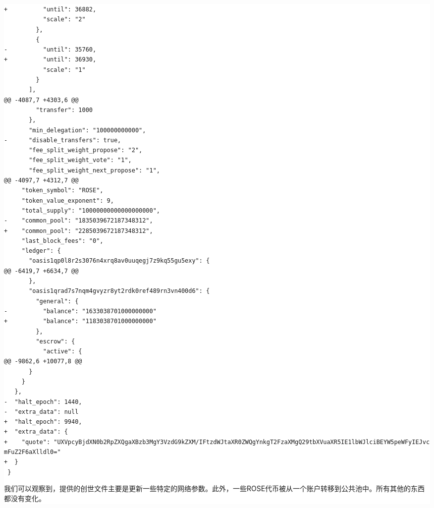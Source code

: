 ```
+          "until": 36882,
           "scale": "2"
         },
         {
-          "until": 35760,
+          "until": 36930,
           "scale": "1"
         }
       ],
@@ -4087,7 +4303,6 @@
         "transfer": 1000
       },
       "min_delegation": "100000000000",
-      "disable_transfers": true,
       "fee_split_weight_propose": "2",
       "fee_split_weight_vote": "1",
       "fee_split_weight_next_propose": "1",
@@ -4097,7 +4312,7 @@
     "token_symbol": "ROSE",
     "token_value_exponent": 9,
     "total_supply": "10000000000000000000",
-    "common_pool": "1835039672187348312",
+    "common_pool": "2285039672187348312",
     "last_block_fees": "0",
     "ledger": {
       "oasis1qp0l8r2s3076n4xrq8av0uuqegj7z9kq55gu5exy": {
@@ -6419,7 +6634,7 @@
       },
       "oasis1qrad7s7nqm4gvyzr8yt2rdk0ref489rn3vn400d6": {
         "general": {
-          "balance": "1633038701000000000"
+          "balance": "1183038701000000000"
         },
         "escrow": {
           "active": {
@@ -9862,6 +10077,8 @@
       }
     }
   },
-  "halt_epoch": 1440,
-  "extra_data": null
+  "halt_epoch": 9940,
+  "extra_data": {
+    "quote": "UXVpcyBjdXN0b2RpZXQgaXBzb3MgY3VzdG9kZXM/IFtzdWJtaXR0ZWQgYnkgT2FzaXMgQ29tbXVuaXR5IE1lbWJlciBEYW5peWFyIEJvcmFuZ2F6aXlldl0="
+  }
 }

```

我们可以观察到，提供的创世文件主要是更新一些特定的网络参数。此外，一些ROSE代币被从一个账户转移到公共池中。所有其他的东西都没有变化。
